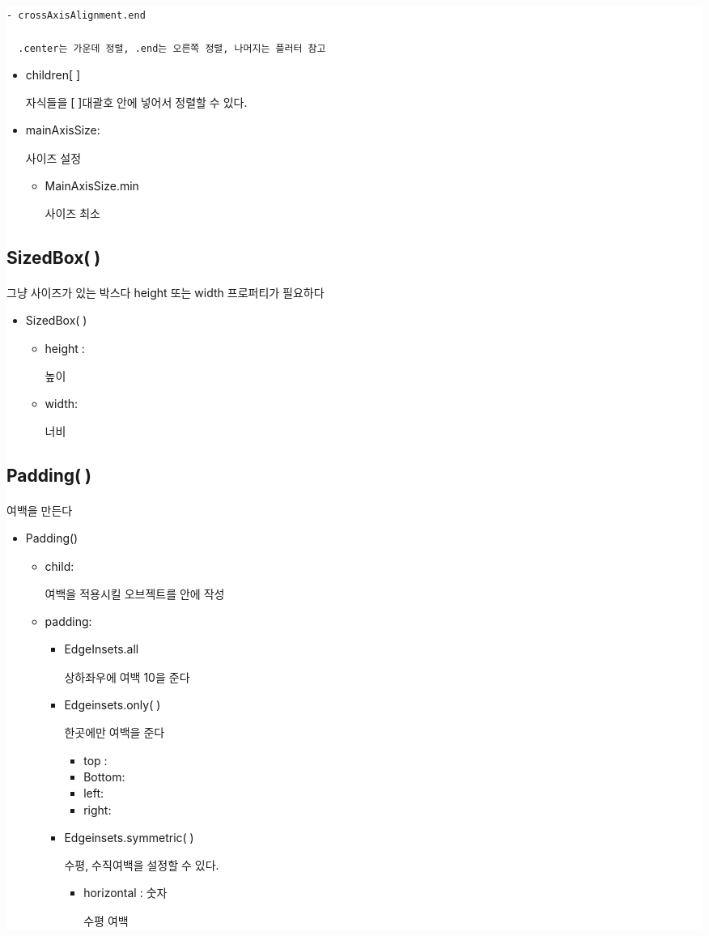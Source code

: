     - crossAxisAlignment.end

      .center는 가운데 정렬, .end는 오른쪽 정렬, 나머지는 플러터 참고

  - children[ ]

    자식들을 [ ]대괄호 안에 넣어서 정렬할 수 있다.

  - mainAxisSize:

    사이즈 설정

    - MainAxisSize.min

      사이즈 최소

## SizedBox( )

그냥 사이즈가 있는 박스다 height 또는 width 프로퍼티가 필요하다

- SizedBox( )

  - height :

    높이

  - width:

    너비

## Padding( )

여백을 만든다

- Padding()

  - child:

    여백을 적용시킬 오브젝트를 안에 작성

  - padding:

    - EdgeInsets.all

      상하좌우에 여백 10을 준다

    - Edgeinsets.only( )

      한곳에만 여백을 준다

      - top :
      - Bottom:
      - left:
      - right:

    - Edgeinsets.symmetric( )

      수평, 수직여백을 설정할 수 있다.

      - horizontal : 숫자

        수평 여백
